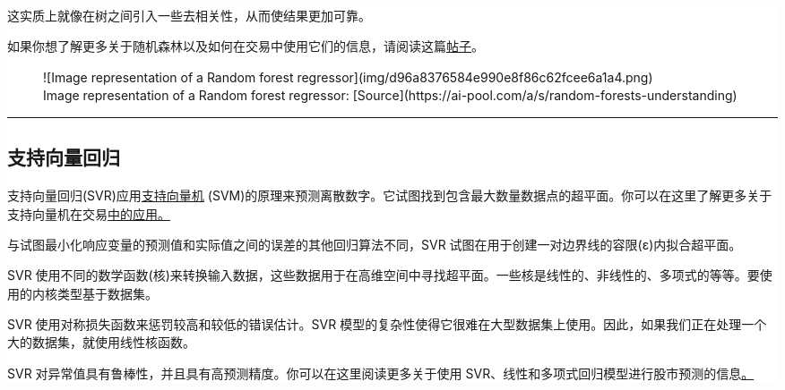 这实质上就像在树之间引入一些去相关性，从而使结果更加可靠。

如果你想了解更多关于随机森林以及如何在交易中使用它们的信息，请阅读这篇[帖子](/random-forest-algorithm-in-python/)。

<figure class="kg-card kg-image-card kg-width-full kg-card-hascaption">![Image representation of a Random forest regressor](img/d96a8376584e990e8f86c62fcee6a1a4.png)

<figcaption>Image representation of a Random forest regressor: [Source](https://ai-pool.com/a/s/random-forests-understanding)</figcaption>

</figure>

* * *

## 支持向量回归

支持向量回归(SVR)应用[支持向量机](/support-vector-machines-introduction/) (SVM)的原理来预测离散数字。它试图找到包含最大数量数据点的超平面。你可以在这里了解更多关于支持向量机在交易[中的应用。](https://quantra.quantinsti.com/course/trading-machine-learning-classification-svm)

与试图最小化响应变量的预测值和实际值之间的误差的其他回归算法不同，SVR 试图在用于创建一对边界线的容限(ε)内拟合超平面。

SVR 使用不同的数学函数(核)来转换输入数据，这些数据用于在高维空间中寻找超平面。一些核是线性的、非线性的、多项式的等等。要使用的内核类型基于数据集。

SVR 使用对称损失函数来惩罚较高和较低的错误估计。SVR 模型的复杂性使得它很难在大型数据集上使用。因此，如果我们正在处理一个大的数据集，就使用线性核函数。

SVR 对异常值具有鲁棒性，并且具有高预测精度。你可以在这里阅读更多关于使用 SVR、线性和多项式回归模型进行股市预测的信息[。](http://www.lucasnunno.com/assets/docs/ml_paper.pdf)
